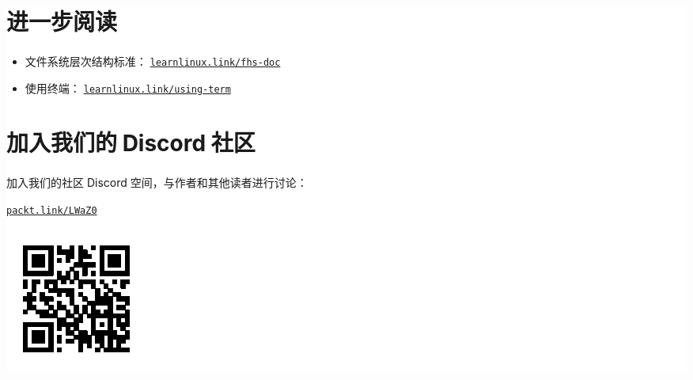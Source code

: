 # 进一步阅读

+   文件系统层次结构标准： [`learnlinux.link/fhs-doc`](https://learnlinux.link/fhs-doc)

+   使用终端： [`learnlinux.link/using-term`](https://learnlinux.link/using-term)

# 加入我们的 Discord 社区

加入我们的社区 Discord 空间，与作者和其他读者进行讨论：

[`packt.link/LWaZ0`](https://packt.link/LWaZ0)

![](img/QR_Code50046724-1955875156.png)
